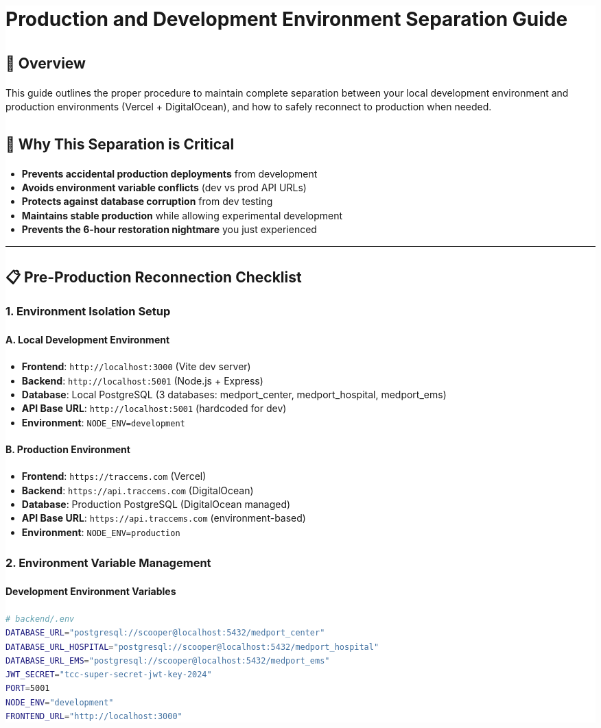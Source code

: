 # Production and Development Environment Separation Guide

## 🎯 **Overview**
This guide outlines the proper procedure to maintain complete separation between your local development environment and production environments (Vercel + DigitalOcean), and how to safely reconnect to production when needed.

## 🚨 **Why This Separation is Critical**
- **Prevents accidental production deployments** from development
- **Avoids environment variable conflicts** (dev vs prod API URLs)
- **Protects against database corruption** from dev testing
- **Maintains stable production** while allowing experimental development
- **Prevents the 6-hour restoration nightmare** you just experienced

---

## 📋 **Pre-Production Reconnection Checklist**

### **1. Environment Isolation Setup**

#### **A. Local Development Environment**
- **Frontend**: `http://localhost:3000` (Vite dev server)
- **Backend**: `http://localhost:5001` (Node.js + Express)
- **Database**: Local PostgreSQL (3 databases: medport_center, medport_hospital, medport_ems)
- **API Base URL**: `http://localhost:5001` (hardcoded for dev)
- **Environment**: `NODE_ENV=development`

#### **B. Production Environment**
- **Frontend**: `https://traccems.com` (Vercel)
- **Backend**: `https://api.traccems.com` (DigitalOcean)
- **Database**: Production PostgreSQL (DigitalOcean managed)
- **API Base URL**: `https://api.traccems.com` (environment-based)
- **Environment**: `NODE_ENV=production`

### **2. Environment Variable Management**

#### **Development Environment Variables**
```bash
# backend/.env
DATABASE_URL="postgresql://scooper@localhost:5432/medport_center"
DATABASE_URL_HOSPITAL="postgresql://scooper@localhost:5432/medport_hospital"
DATABASE_URL_EMS="postgresql://scooper@localhost:5432/medport_ems"
JWT_SECRET="tcc-super-secret-jwt-key-2024"
PORT=5001
NODE_ENV="development"
FRONTEND_URL="http://localhost:3000"
```
